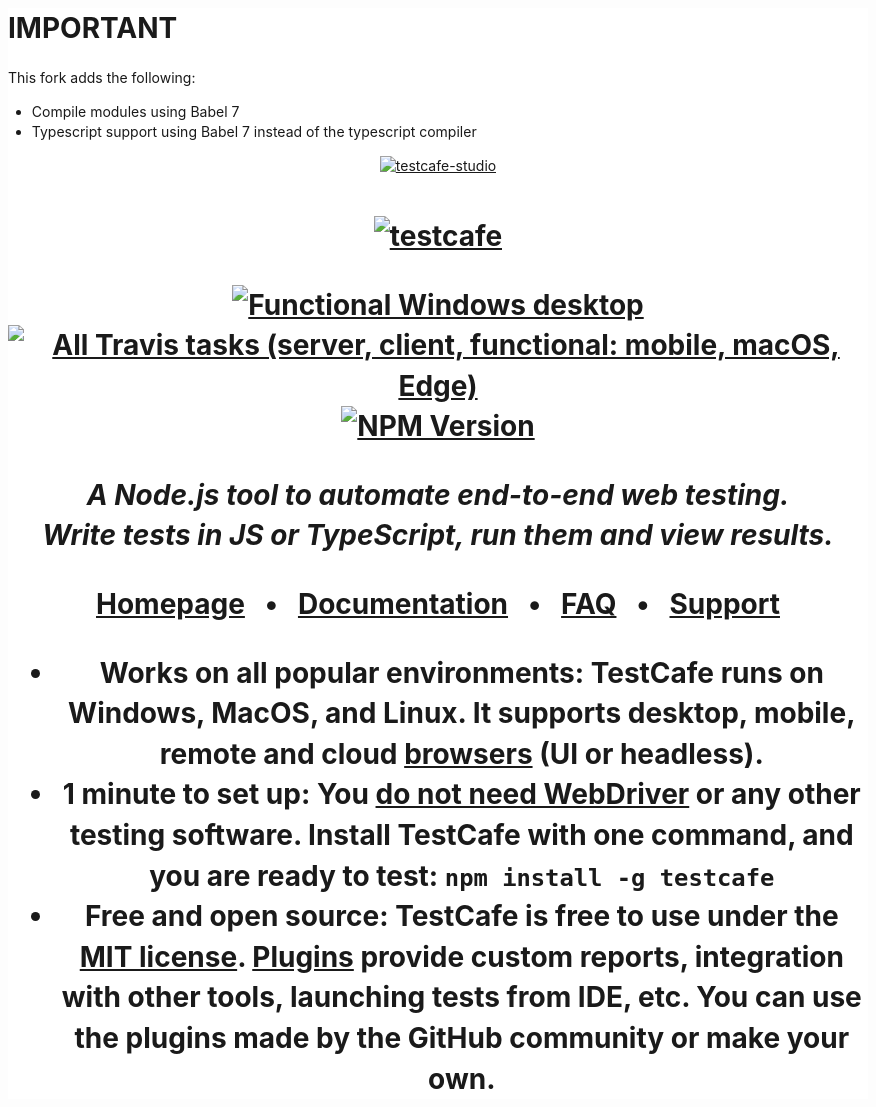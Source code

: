 # IMPORTANT

This fork adds the following:

- Compile modules using Babel 7
- Typescript support using Babel 7 instead of the typescript compiler

<p align="center">
  <a href="https://www.devexpress.com/products/testcafestudio/?utm_source=github.com&utm_medium=referral&utm_campaign=tc-gh-banner">
    <img src="https://raw.github.com/DevExpress/testcafe/master/media/testcafe-studio-banner.png" alt="testcafe-studio" />
  </a>
</p>

<p align="center">
<h1 align="center">
    <a href="https://devexpress.github.io/testcafe">
        <img src="https://raw.githubusercontent.com/DevExpress/testcafe/master/media/testcafe-logo.svg?sanitize=true" alt="testcafe" />
    </a>
</p>

<p align="center">
<a href="https://ci.appveyor.com/project/DevExpress/testcafe"><img alt="Functional Windows desktop" src="https://ci.appveyor.com/api/projects/status/ftelkyuiji8lyadf?svg=true"></a>
<a href="https://travis-ci.org/DevExpress/testcafe"><img alt="All Travis tasks (server, client, functional: mobile, macOS, Edge)" src="https://travis-ci.org/DevExpress/testcafe.svg"></a>
<a href="https://www.npmjs.com/package/testcafe"><img alt="NPM Version" src="https://img.shields.io/npm/v/testcafe.svg" data-canonical-src="https://img.shields.io/npm/v/testcafe.svg" style="max-width:100%;"></a>
</p>

<p align="center">
<i>A Node.js tool to automate end-to-end web testing.<br/>Write tests in JS or TypeScript, run them and view results.</i>
</p>

<p align="center">
  <a href="https://devexpress.github.io/testcafe/">Homepage</a> &nbsp&nbsp•&nbsp&nbsp
  <a href="https://devexpress.github.io/testcafe/documentation/getting-started/">Documentation</a> &nbsp&nbsp•&nbsp&nbsp
  <a href="https://devexpress.github.io/testcafe/faq/">FAQ</a> &nbsp&nbsp•&nbsp&nbsp
  <a href="https://devexpress.github.io/testcafe/support/">Support</a>
</p>

* **Works on all popular environments**: TestCafe runs on Windows, MacOS, and Linux. It supports desktop, mobile, remote and cloud [browsers](https://devexpress.github.io/testcafe/documentation/using-testcafe/common-concepts/browsers/browser-support.html) (UI or headless).
* **1 minute to set up**: You [do not need WebDriver](https://devexpress.github.io/testcafe/faq/#i-have-heard-that-testcafe-does-not-use-selenium-how-does-it-operate) or any other testing software. Install TestCafe with one command, and you are ready to test: `npm install -g testcafe`
* **Free and open source**: TestCafe is free to use under the [MIT license](https://github.com/DevExpress/testcafe/blob/master/LICENSE). [Plugins](#plugins) provide custom reports, integration with other tools, launching tests from IDE, etc. You can use the plugins made by the GitHub community or make your own.
